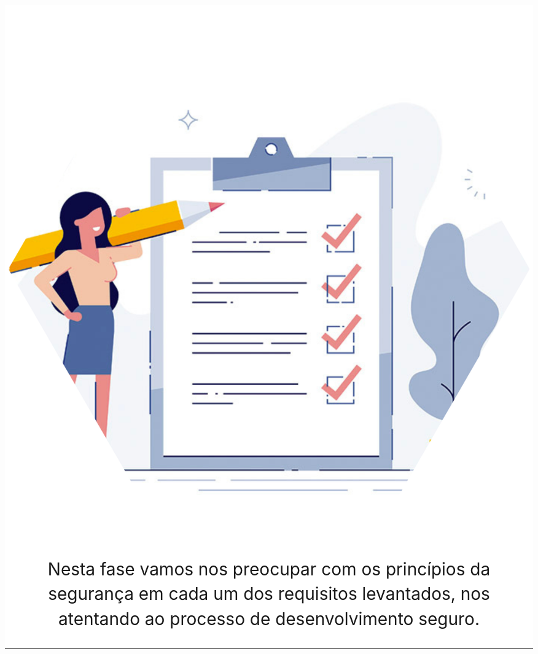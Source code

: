 ![bg right:40% 90%](images/requirements.png)

Nesta fase vamos nos preocupar com os princípios da segurança em cada um dos requisitos levantados, nos atentando ao processo de desenvolvimento seguro.

---

<style scoped>
  h2 {
    font-size: 40pt;
    list-style-type: circle;
    font-weight: 900;
    text-shadow: 3px 3px 8px #fff;
    color: #423864;
    text-align: center;
  }
  p {
    font-size: 21pt;
    text-align: center;
  }
  {